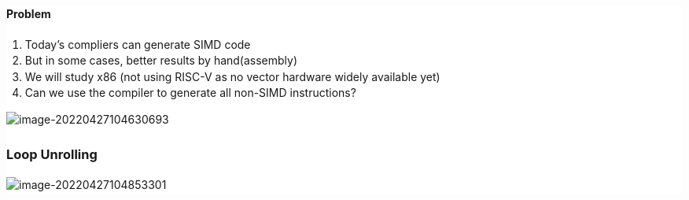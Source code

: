 #### Problem

1. Today’s compliers can generate SIMD code
2. But in some cases, better results by hand(assembly)
3. We will study x86 (not using RISC-V as no vector hardware widely available yet) 
4. Can we use the compiler to generate all non-SIMD instructions?

![image-20220427104630693](https://cdn.jsdelivr.net/gh/RamezesDong/Pictures-for-Markdown@main/img/image-20220427104630693.png)

### Loop Unrolling

![image-20220427104853301](https://cdn.jsdelivr.net/gh/RamezesDong/Pictures-for-Markdown@main/img/image-20220427104853301.png)


